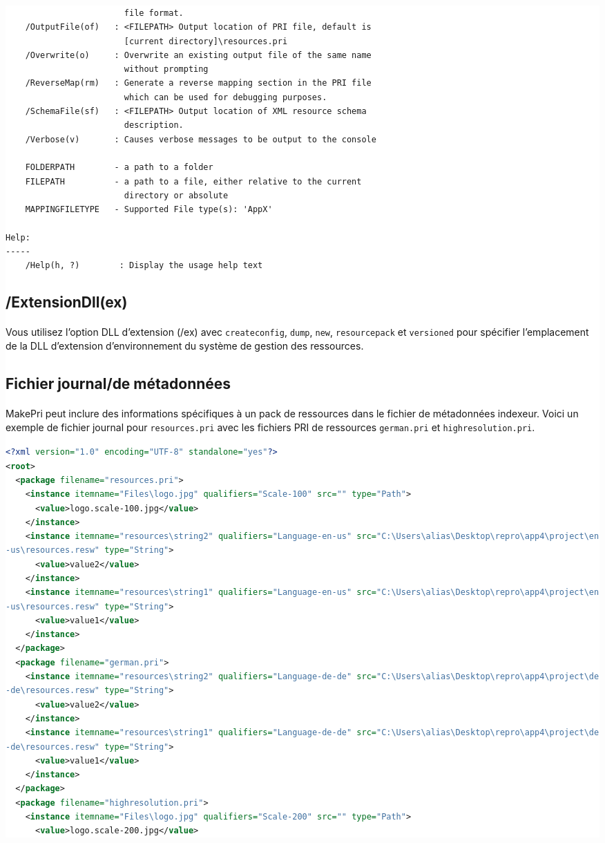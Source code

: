 ```console
                        file format.
    /OutputFile(of)   : <FILEPATH> Output location of PRI file, default is
                        [current directory]\resources.pri
    /Overwrite(o)     : Overwrite an existing output file of the same name
                        without prompting
    /ReverseMap(rm)   : Generate a reverse mapping section in the PRI file
                        which can be used for debugging purposes.
    /SchemaFile(sf)   : <FILEPATH> Output location of XML resource schema
                        description.
    /Verbose(v)       : Causes verbose messages to be output to the console

    FOLDERPATH        - a path to a folder
    FILEPATH          - a path to a file, either relative to the current
                        directory or absolute
    MAPPINGFILETYPE   - Supported File type(s): 'AppX'

Help:
-----
    /Help(h, ?)        : Display the usage help text
```

## <a name="47extensiondllex"></a>&#47;ExtensionDll(ex)

Vous utilisez l’option DLL d’extension (/ex) avec `createconfig`, `dump`, `new`, `resourcepack` et `versioned` pour spécifier l’emplacement de la DLL d’extension d’environnement du système de gestion des ressources.

## <a name="logging47metadata-file"></a>Fichier journal&#47;de métadonnées

MakePri peut inclure des informations spécifiques à un pack de ressources dans le fichier de métadonnées indexeur. Voici un exemple de fichier journal pour `resources.pri` avec les fichiers PRI de ressources `german.pri` et `highresolution.pri`.

```xml
<?xml version="1.0" encoding="UTF-8" standalone="yes"?>
<root>
  <package filename="resources.pri">
    <instance itemname="Files\logo.jpg" qualifiers="Scale-100" src="" type="Path">
      <value>logo.scale-100.jpg</value>
    </instance>
    <instance itemname="resources\string2" qualifiers="Language-en-us" src="C:\Users\alias\Desktop\repro\app4\project\en-us\resources.resw" type="String">
      <value>value2</value>
    </instance>
    <instance itemname="resources\string1" qualifiers="Language-en-us" src="C:\Users\alias\Desktop\repro\app4\project\en-us\resources.resw" type="String">
      <value>value1</value>
    </instance>
  </package>
  <package filename="german.pri">
    <instance itemname="resources\string2" qualifiers="Language-de-de" src="C:\Users\alias\Desktop\repro\app4\project\de-de\resources.resw" type="String">
      <value>value2</value>
    </instance>
    <instance itemname="resources\string1" qualifiers="Language-de-de" src="C:\Users\alias\Desktop\repro\app4\project\de-de\resources.resw" type="String">
      <value>value1</value>
    </instance>
  </package>
  <package filename="highresolution.pri">
    <instance itemname="Files\logo.jpg" qualifiers="Scale-200" src="" type="Path">
      <value>logo.scale-200.jpg</value>
```